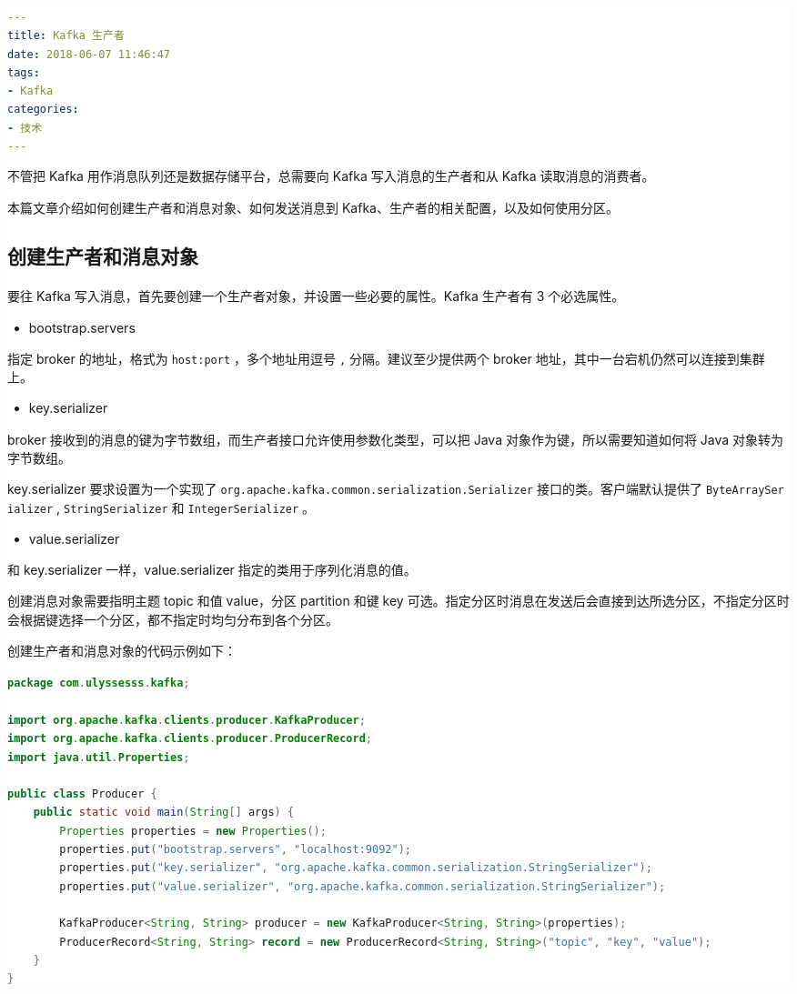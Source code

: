 ```yaml
---
title: Kafka 生产者
date: 2018-06-07 11:46:47
tags:
- Kafka
categories:
- 技术
---
```


不管把 Kafka 用作消息队列还是数据存储平台，总需要向 Kafka 写入消息的生产者和从 Kafka 读取消息的消费者。

本篇文章介绍如何创建生产者和消息对象、如何发送消息到 Kafka、生产者的相关配置，以及如何使用分区。







## 创建生产者和消息对象

要往 Kafka 写入消息，首先要创建一个生产者对象，并设置一些必要的属性。Kafka 生产者有 3 个必选属性。



* bootstrap.servers

指定 broker 的地址，格式为 `host:port` ，多个地址用逗号 `,` 分隔。建议至少提供两个 broker 地址，其中一台宕机仍然可以连接到集群上。



* key.serializer

broker 接收到的消息的键为字节数组，而生产者接口允许使用参数化类型，可以把 Java 对象作为键，所以需要知道如何将 Java 对象转为字节数组。

key.serializer 要求设置为一个实现了 `org.apache.kafka.common.serialization.Serializer` 接口的类。客户端默认提供了 `ByteArraySerializer` , `StringSerializer` 和 `IntegerSerializer` 。



* value.serializer

和 key.serializer 一样，value.serializer 指定的类用于序列化消息的值。



创建消息对象需要指明主题 topic 和值 value，分区 partition 和键 key 可选。指定分区时消息在发送后会直接到达所选分区，不指定分区时会根据键选择一个分区，都不指定时均匀分布到各个分区。



创建生产者和消息对象的代码示例如下：

```java
package com.ulyssesss.kafka;

import org.apache.kafka.clients.producer.KafkaProducer;
import org.apache.kafka.clients.producer.ProducerRecord;
import java.util.Properties;

public class Producer {
    public static void main(String[] args) {
        Properties properties = new Properties();
        properties.put("bootstrap.servers", "localhost:9092");
        properties.put("key.serializer", "org.apache.kafka.common.serialization.StringSerializer");
        properties.put("value.serializer", "org.apache.kafka.common.serialization.StringSerializer");

        KafkaProducer<String, String> producer = new KafkaProducer<String, String>(properties);
        ProducerRecord<String, String> record = new ProducerRecord<String, String>("topic", "key", "value");
    }
}
```
